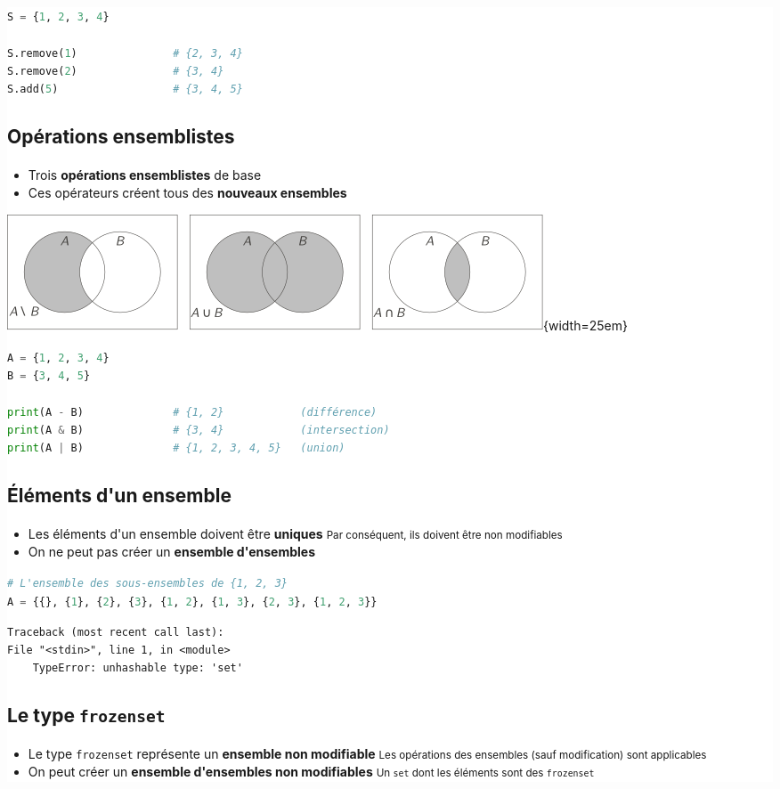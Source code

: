 ```python
S = {1, 2, 3, 4}

S.remove(1)               # {2, 3, 4}
S.remove(2)               # {3, 4}
S.add(5)                  # {3, 4, 5}
```

## Opérations ensemblistes

- Trois **opérations ensemblistes** de base
- Ces opérateurs créent tous des **nouveaux ensembles**

![Trois opérations ensemblistes](./venn.svg){width=25em}

```python
A = {1, 2, 3, 4}
B = {3, 4, 5}

print(A - B)              # {1, 2}            (différence)
print(A & B)              # {3, 4}            (intersection)
print(A | B)              # {1, 2, 3, 4, 5}   (union)
```

## Éléments d'un ensemble

- Les éléments d'un ensemble doivent être **uniques** <small>Par conséquent, ils doivent être non modifiables</small>
- On ne peut pas créer un **ensemble d'ensembles**

```python
# L'ensemble des sous-ensembles de {1, 2, 3}
A = {{}, {1}, {2}, {3}, {1, 2}, {1, 3}, {2, 3}, {1, 2, 3}}
```

```terminal
Traceback (most recent call last):
File "<stdin>", line 1, in <module>
	TypeError: unhashable type: 'set'
```

## Le type `frozenset`

- Le type `frozenset` représente un **ensemble non modifiable** <small>Les opérations des ensembles (sauf modification) sont applicables</small>
- On peut créer un **ensemble d'ensembles non modifiables** <small>Un `set` dont les éléments sont des `frozenset`</small>
